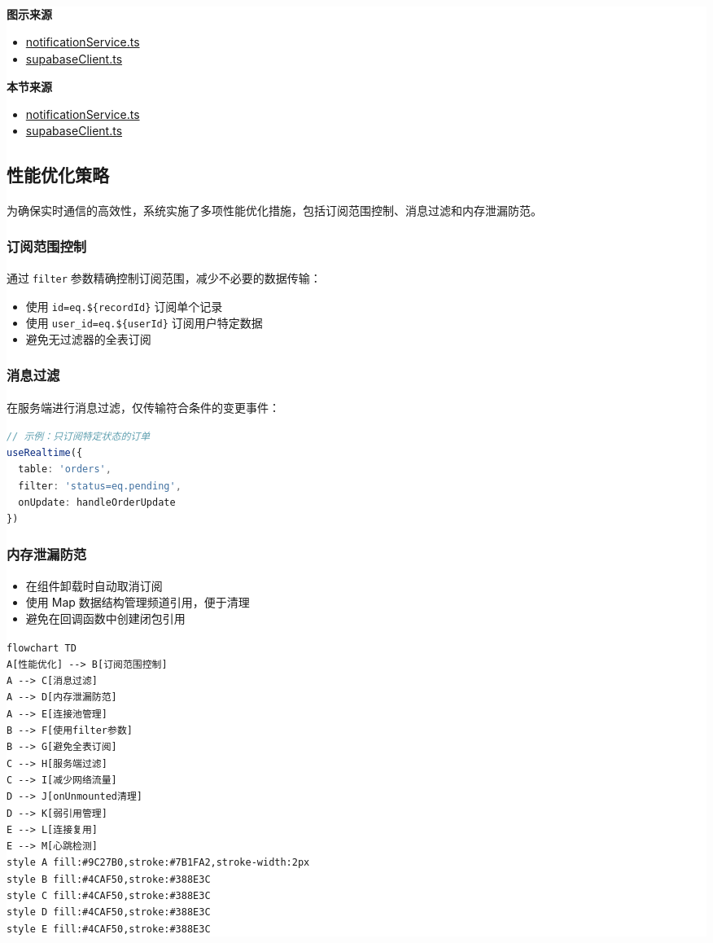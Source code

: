 **图示来源**
- [notificationService.ts](file://src/services/notificationService.ts#L60-L508)
- [supabaseClient.ts](file://src/lib/supabaseClient.ts#L1-L266)

**本节来源**
- [notificationService.ts](file://src/services/notificationService.ts#L60-L508)
- [supabaseClient.ts](file://src/lib/supabaseClient.ts#L1-L266)

## 性能优化策略
为确保实时通信的高效性，系统实施了多项性能优化措施，包括订阅范围控制、消息过滤和内存泄漏防范。

### 订阅范围控制
通过 `filter` 参数精确控制订阅范围，减少不必要的数据传输：
- 使用 `id=eq.${recordId}` 订阅单个记录
- 使用 `user_id=eq.${userId}` 订阅用户特定数据
- 避免无过滤器的全表订阅

### 消息过滤
在服务端进行消息过滤，仅传输符合条件的变更事件：
```typescript
// 示例：只订阅特定状态的订单
useRealtime({
  table: 'orders',
  filter: 'status=eq.pending',
  onUpdate: handleOrderUpdate
})
```

### 内存泄漏防范
- 在组件卸载时自动取消订阅
- 使用 Map 数据结构管理频道引用，便于清理
- 避免在回调函数中创建闭包引用

```mermaid
flowchart TD
A[性能优化] --> B[订阅范围控制]
A --> C[消息过滤]
A --> D[内存泄漏防范]
A --> E[连接池管理]
B --> F[使用filter参数]
B --> G[避免全表订阅]
C --> H[服务端过滤]
C --> I[减少网络流量]
D --> J[onUnmounted清理]
D --> K[弱引用管理]
E --> L[连接复用]
E --> M[心跳检测]
style A fill:#9C27B0,stroke:#7B1FA2,stroke-width:2px
style B fill:#4CAF50,stroke:#388E3C
style C fill:#4CAF50,stroke:#388E3C
style D fill:#4CAF50,stroke:#388E3C
style E fill:#4CAF50,stroke:#388E3C
```
